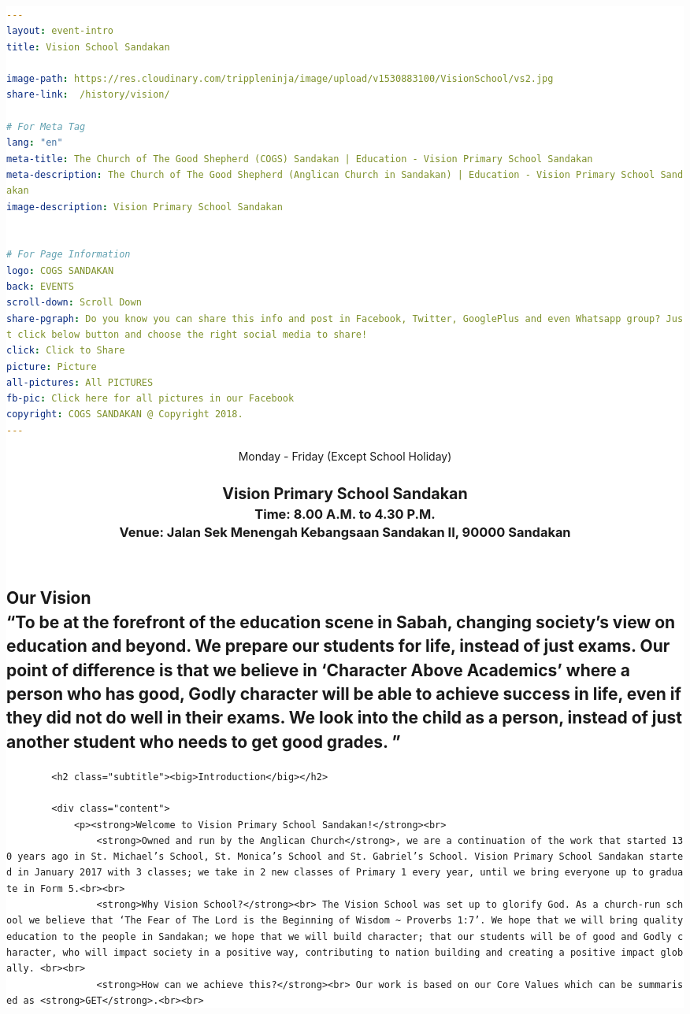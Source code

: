 ```yaml
---
layout: event-intro
title: Vision School Sandakan

image-path: https://res.cloudinary.com/trippleninja/image/upload/v1530883100/VisionSchool/vs2.jpg
share-link:  /history/vision/

# For Meta Tag
lang: "en"
meta-title: The Church of The Good Shepherd (COGS) Sandakan | Education - Vision Primary School Sandakan
meta-description: The Church of The Good Shepherd (Anglican Church in Sandakan) | Education - Vision Primary School Sandakan
image-description: Vision Primary School Sandakan


# For Page Information
logo: COGS SANDAKAN
back: EVENTS
scroll-down: Scroll Down
share-pgraph: Do you know you can share this info and post in Facebook, Twitter, GooglePlus and even Whatsapp group? Just click below button and choose the right social media to share!
click: Click to Share
picture: Picture
all-pictures: All PICTURES
fb-pic: Click here for all pictures in our Facebook
copyright: COGS SANDAKAN @ Copyright 2018.
---
```

<main class="introduction setting-width">
    <section class="set-padding">
        <article>
            <header>
                <p class="event-date">Monday - Friday (Except School Holiday)</p>
                <h1 class="title"><big>Vision Primary School Sandakan</big><br> Time: <time>8.00 A.M. to 4.30 P.M.</time><br>Venue: Jalan Sek Menengah Kebangsaan Sandakan II, 90000 Sandakan
                </h1>
            </header>
            <div class="highlighted">
                <h2>Our Vision<br><q>To be at the forefront of the education scene in Sabah, changing society’s view on education and beyond. We prepare our students for life, instead of just exams. Our point of difference is that we believe in ‘Character Above Academics’ where a person who has good, Godly character will be able to achieve success in life, even if they did not do well in their exams. We look into the child as a person, instead of just another student who needs to get good grades. </q></h2>
            </div>

            <h2 class="subtitle"><big>Introduction</big></h2>

            <div class="content">
                <p><strong>Welcome to Vision Primary School Sandakan!</strong><br>
                    <strong>Owned and run by the Anglican Church</strong>, we are a continuation of the work that started 130 years ago in St. Michael’s School, St. Monica’s School and St. Gabriel’s School. Vision Primary School Sandakan started in January 2017 with 3 classes; we take in 2 new classes of Primary 1 every year, until we bring everyone up to graduate in Form 5.<br><br>
                    <strong>Why Vision School?</strong><br> The Vision School was set up to glorify God. As a church-run school we believe that ‘The Fear of The Lord is the Beginning of Wisdom ~ Proverbs 1:7’. We hope that we will bring quality education to the people in Sandakan; we hope that we will build character; that our students will be of good and Godly character, who will impact society in a positive way, contributing to nation building and creating a positive impact globally. <br><br>
                    <strong>How can we achieve this?</strong><br> Our work is based on our Core Values which can be summarised as <strong>GET</strong>.<br><br>